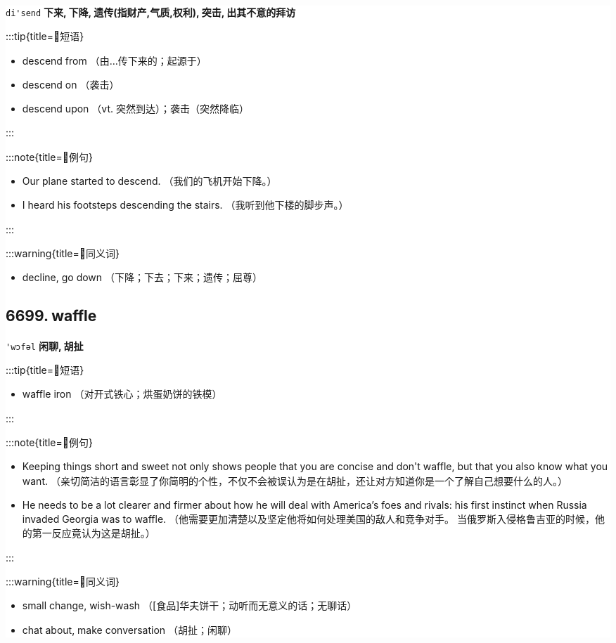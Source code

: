 `di'send`  **下来, 下降, 遗传(指财产,气质,权利), 突击, 出其不意的拜访**

:::tip{title=🤩短语}

- descend from （由…传下来的；起源于）

- descend on （袭击）

- descend upon （vt. 突然到达）；袭击（突然降临）

:::

:::note{title=🎤例句}

- Our plane started to descend. （我们的飞机开始下降。）

- I heard his footsteps descending the stairs. （我听到他下楼的脚步声。）

:::

:::warning{title=🤔同义词}

- decline, go down （下降；下去；下来；遗传；屈尊）


## 6699. waffle

`'wɔfəl`  **闲聊, 胡扯**

:::tip{title=🤩短语}

- waffle iron （对开式铁心；烘蛋奶饼的铁模）

:::

:::note{title=🎤例句}

- Keeping things short and sweet not only shows people that you are concise and don't waffle, but that you also know what you want. （亲切简洁的语言彰显了你简明的个性，不仅不会被误认为是在胡扯，还让对方知道你是一个了解自己想要什么的人。）

- He needs to be a lot clearer and firmer about how he will deal with America’s foes and rivals: his first instinct when Russia invaded Georgia was to waffle. （他需要更加清楚以及坚定他将如何处理美国的敌人和竞争对手。 当俄罗斯入侵格鲁吉亚的时候，他的第一反应竟认为这是胡扯。）

:::

:::warning{title=🤔同义词}

- small change, wish-wash （[食品]华夫饼干；动听而无意义的话；无聊话）

- chat about, make conversation （胡扯；闲聊）



